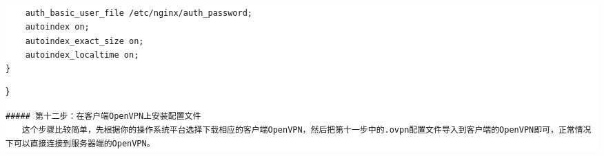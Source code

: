         auth_basic_user_file /etc/nginx/auth_password;
        autoindex on;
        autoindex_exact_size on;
        autoindex_localtime on;
    }
}
```
##### 第十二步：在客户端OpenVPN上安装配置文件
　　这个步骤比较简单，先根据你的操作系统平台选择下载相应的客户端OpenVPN，然后把第十一步中的.ovpn配置文件导入到客户端的OpenVPN即可，正常情况下可以直接连接到服务器端的OpenVPN。